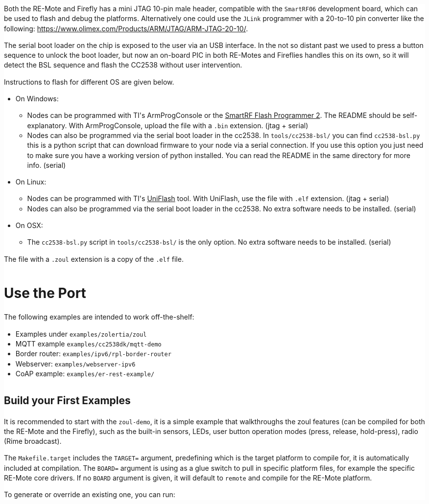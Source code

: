 Both the RE-Mote and Firefly has a mini JTAG 10-pin male header, compatible with the `SmartRF06` development board, which can be used to flash and debug the platforms.  Alternatively one could use the `JLink` programmer with a 20-to-10 pin converter like the following: <https://www.olimex.com/Products/ARM/JTAG/ARM-JTAG-20-10/>.

The serial boot loader on the chip is exposed to the user via an USB interface.  In the not so distant past we used to press a button sequence to unlock the boot loader, but now an on-board PIC in both RE-Motes and Fireflies handles this on its own, so it will detect the BSL sequence and flash the CC2538 without user intervention.

Instructions to flash for different OS are given below.

* On Windows:
    * Nodes can be programmed with TI's ArmProgConsole or the [SmartRF Flash Programmer 2][smart-rf-flashprog]. The README should be self-explanatory. With ArmProgConsole, upload the file with a `.bin` extension. (jtag + serial)
    * Nodes can also be programmed via the serial boot loader in the cc2538. In `tools/cc2538-bsl/` you can find `cc2538-bsl.py` this is a python script that can download firmware to your node via a serial connection. If you use this option you just need to make sure you have a working version of python installed. You can read the README in the same directory for more info. (serial)

* On Linux:
    * Nodes can be programmed with TI's [UniFlash] tool. With UniFlash, use the file with `.elf` extension. (jtag + serial)
    * Nodes can also be programmed via the serial boot loader in the cc2538. No extra software needs to be installed. (serial)

* On OSX:
    * The `cc2538-bsl.py` script in `tools/cc2538-bsl/` is the only option. No extra software needs to be installed. (serial)

The file with a `.zoul` extension is a copy of the `.elf` file.

Use the Port
============
The following examples are intended to work off-the-shelf:

* Examples under `examples/zolertia/zoul`
* MQTT example `examples/cc2538dk/mqtt-demo`
* Border router: `examples/ipv6/rpl-border-router`
* Webserver: `examples/webserver-ipv6`
* CoAP example: `examples/er-rest-example/`

Build your First Examples
-------------------------
It is recommended to start with the `zoul-demo`, it is a simple example that walkthroughs the zoul features (can be compiled for both the RE-Mote and the Firefly), such as the built-in sensors, LEDs, user button operation modes (press, release, hold-press), radio (Rime broadcast).

The `Makefile.target` includes the `TARGET=` argument, predefining which is the target platform to compile for, it is automatically included at compilation.  The `BOARD=` argument is using as a glue switch to pull in specific platform files, for example the specific RE-Mote core drivers.  If no `BOARD` argument is given, it will default to `remote` and compile for the RE-Mote platform.

To generate or override an existing one, you can run:


[zolertia-site]: http://www.zolertia.io/products "Zolertia"
[cc1200]: http://www.ti.com/product/cc1200 "CC1200"
[smart-rf-studio]: http://www.ti.com/tool/smartrftm-studio "SmartRF Studio"
[smart-rf-flashprog]: http://www.ti.com/tool/flash-programmer "SmartRF Flash Programmer"
[cc2538]: http://www.ti.com/product/cc2538     "CC2538"
[uniflash]: http://processors.wiki.ti.com/index.php/Category:CCS_UniFlash "UniFlash"
[pandoc]: http://johnmacfarlane.net/pandoc/ "Pandoc - a universal document converter"
[hackster]: https://www.hackster.io/zolertia "Zolertia Hackster Channel"
[zoul]: images/zoul-front.png "Zolertia Zoul Module"
[zoul-pinout-front]: images/zoul-pinout-front.png "Zoul pin-out (front)"
[zoul-pinout-back]: images/zoul-pinout-back.png "Zoul pin-out (back)"
[IoT5days]: https://github.com/alignan/IPv6-WSN-book "IoT in Five days online book"